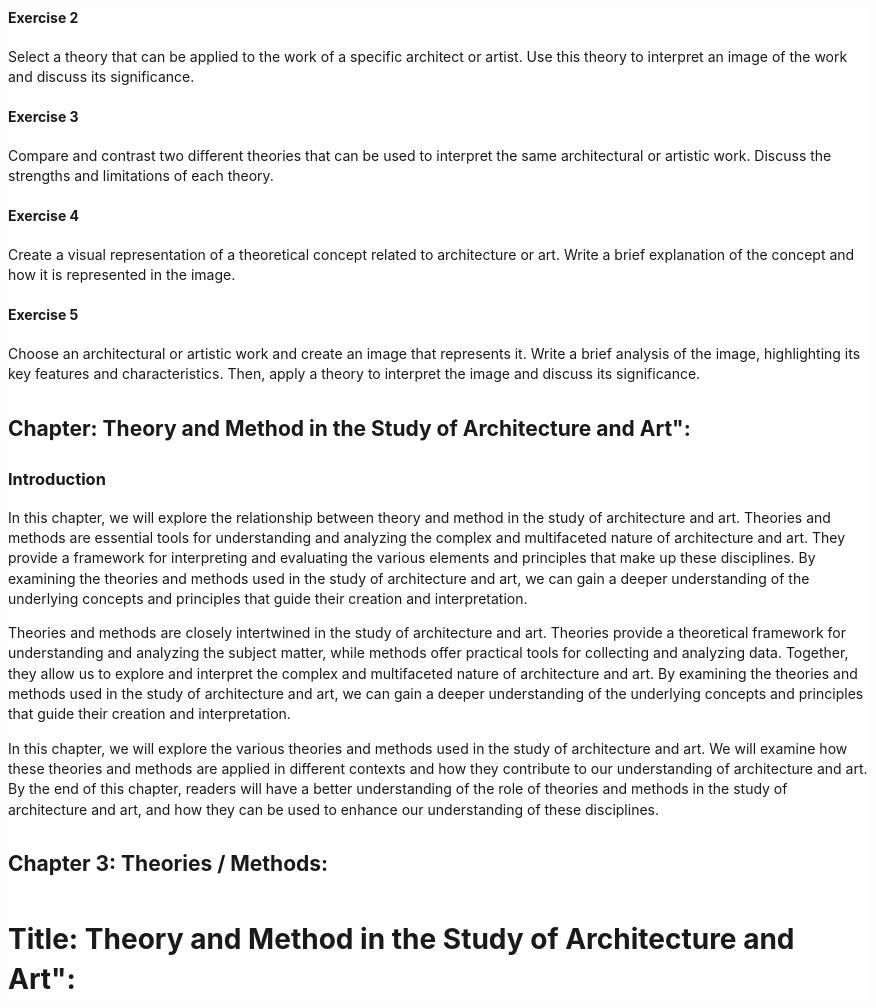 #### Exercise 2
Select a theory that can be applied to the work of a specific architect or artist. Use this theory to interpret an image of the work and discuss its significance.

#### Exercise 3
Compare and contrast two different theories that can be used to interpret the same architectural or artistic work. Discuss the strengths and limitations of each theory.

#### Exercise 4
Create a visual representation of a theoretical concept related to architecture or art. Write a brief explanation of the concept and how it is represented in the image.

#### Exercise 5
Choose an architectural or artistic work and create an image that represents it. Write a brief analysis of the image, highlighting its key features and characteristics. Then, apply a theory to interpret the image and discuss its significance.


## Chapter: Theory and Method in the Study of Architecture and Art":

### Introduction

In this chapter, we will explore the relationship between theory and method in the study of architecture and art. Theories and methods are essential tools for understanding and analyzing the complex and multifaceted nature of architecture and art. They provide a framework for interpreting and evaluating the various elements and principles that make up these disciplines. By examining the theories and methods used in the study of architecture and art, we can gain a deeper understanding of the underlying concepts and principles that guide their creation and interpretation.

Theories and methods are closely intertwined in the study of architecture and art. Theories provide a theoretical framework for understanding and analyzing the subject matter, while methods offer practical tools for collecting and analyzing data. Together, they allow us to explore and interpret the complex and multifaceted nature of architecture and art. By examining the theories and methods used in the study of architecture and art, we can gain a deeper understanding of the underlying concepts and principles that guide their creation and interpretation.

In this chapter, we will explore the various theories and methods used in the study of architecture and art. We will examine how these theories and methods are applied in different contexts and how they contribute to our understanding of architecture and art. By the end of this chapter, readers will have a better understanding of the role of theories and methods in the study of architecture and art, and how they can be used to enhance our understanding of these disciplines.


## Chapter 3: Theories / Methods:




# Title: Theory and Method in the Study of Architecture and Art":
